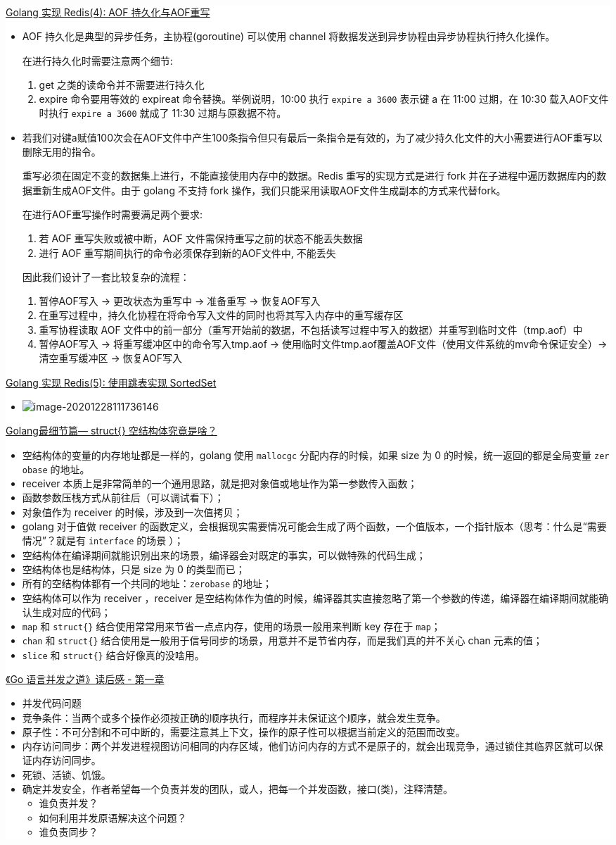 
[Golang 实现 Redis(4): AOF 持久化与AOF重写](https://www.cnblogs.com/Finley/p/12663636.html)

- AOF 持久化是典型的异步任务，主协程(goroutine) 可以使用 channel 将数据发送到异步协程由异步协程执行持久化操作。

  在进行持久化时需要注意两个细节:

    1. get 之类的读命令并不需要进行持久化
    2. expire 命令要用等效的 expireat 命令替换。举例说明，10:00 执行 `expire a 3600` 表示键 a 在 11:00 过期，在 10:30 载入AOF文件时执行 `expire a 3600` 就成了 11:30 过期与原数据不符。

- 若我们对键a赋值100次会在AOF文件中产生100条指令但只有最后一条指令是有效的，为了减少持久化文件的大小需要进行AOF重写以删除无用的指令。

  重写必须在固定不变的数据集上进行，不能直接使用内存中的数据。Redis 重写的实现方式是进行 fork 并在子进程中遍历数据库内的数据重新生成AOF文件。由于 golang 不支持 fork 操作，我们只能采用读取AOF文件生成副本的方式来代替fork。

  在进行AOF重写操作时需要满足两个要求:

    1. 若 AOF 重写失败或被中断，AOF 文件需保持重写之前的状态不能丢失数据
    2. 进行 AOF 重写期间执行的命令必须保存到新的AOF文件中, 不能丢失

  因此我们设计了一套比较复杂的流程：

    1. 暂停AOF写入 -> 更改状态为重写中 -> 准备重写 -> 恢复AOF写入
    2. 在重写过程中，持久化协程在将命令写入文件的同时也将其写入内存中的重写缓存区
    3. 重写协程读取 AOF 文件中的前一部分（重写开始前的数据，不包括读写过程中写入的数据）并重写到临时文件（tmp.aof）中
    4. 暂停AOF写入 -> 将重写缓冲区中的命令写入tmp.aof -> 使用临时文件tmp.aof覆盖AOF文件（使用文件系统的mv命令保证安全）-> 清空重写缓冲区 -> 恢复AOF写入



[Golang 实现 Redis(5): 使用跳表实现 SortedSet](https://www.cnblogs.com/Finley/p/12854599.html)

- ![image-20201228111736146](http://img.zhengyua.cn/img/20201228111744.png)



[Golang最细节篇— struct{} 空结构体究竟是啥？](https://mp.weixin.qq.com/s/Rd1kUFK0F4Z-UTfl5wBcPw)

- 空结构体的变量的内存地址都是一样的，golang 使用 `mallocgc` 分配内存的时候，如果 size 为 0 的时候，统一返回的都是全局变量 `zerobase` 的地址。
- receiver 本质上是非常简单的一个通用思路，就是把对象值或地址作为第一参数传入函数；
- 函数参数压栈方式从前往后（可以调试看下）；
- 对象值作为 receiver 的时候，涉及到一次值拷贝；
- golang 对于值做 receiver 的函数定义，会根据现实需要情况可能会生成了两个函数，一个值版本，一个指针版本（思考：什么是“需要情况”？就是有 `interface` 的场景 ）；
- 空结构体在编译期间就能识别出来的场景，编译器会对既定的事实，可以做特殊的代码生成；
- 空结构体也是结构体，只是 size 为 0 的类型而已；
- 所有的空结构体都有一个共同的地址：`zerobase` 的地址；
- 空结构体可以作为 receiver ，receiver 是空结构体作为值的时候，编译器其实直接忽略了第一个参数的传递，编译器在编译期间就能确认生成对应的代码；
- `map` 和 `struct{}` 结合使用常常用来节省一点点内存，使用的场景一般用来判断 key 存在于 `map`；
- `chan` 和 `struct{}` 结合使用是一般用于信号同步的场景，用意并不是节省内存，而是我们真的并不关心 chan 元素的值；
- `slice` 和 `struct{}` 结合好像真的没啥用。



[《Go 语言并发之道》读后感 - 第一章](https://talkgo.org/t/topic/776)

- 并发代码问题
- 竞争条件：当两个或多个操作必须按正确的顺序执行，而程序并未保证这个顺序，就会发生竞争。
- 原子性：不可分割和不可中断的，需要注意其上下文，操作的原子性可以根据当前定义的范围而改变。
- 内存访问同步：两个并发进程视图访问相同的内存区域，他们访问内存的方式不是原子的，就会出现竞争，通过锁住其临界区就可以保证内存访问同步。
- 死锁、活锁、饥饿。
- 确定并发安全，作者希望每一个负责并发的团队，或人，把每一个并发函数，接口(类)，注释清楚。
    - 谁负责并发？
    - 如何利用并发原语解决这个问题？
    - 谁负责同步？
